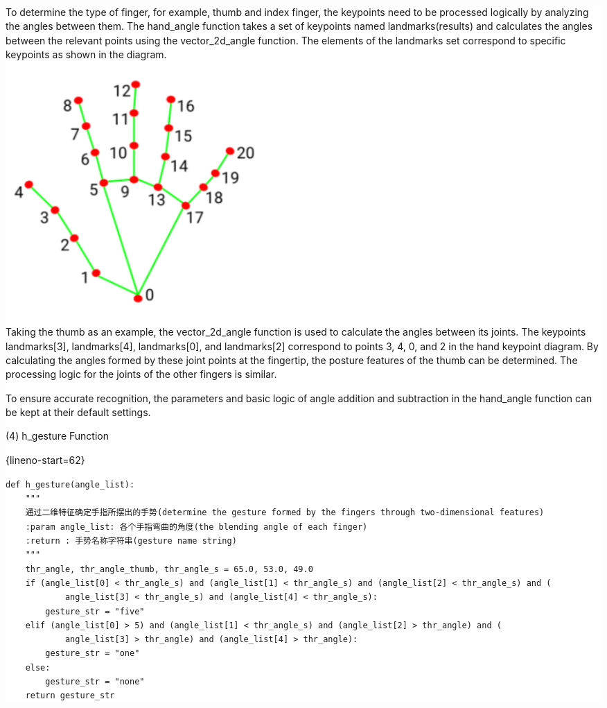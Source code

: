 ```
```

To determine the type of finger, for example, thumb and index finger, the keypoints need to be processed logically by analyzing the angles between them. The hand_angle function takes a set of keypoints named landmarks(results) and calculates the angles between the relevant points using the vector_2d_angle function. The elements of the landmarks set correspond to specific keypoints as shown in the diagram.

<img  class="common_img"  src="../_static/media/chapter_6/media/image62.png"  />

Taking the thumb as an example, the vector_2d_angle function is used to calculate the angles between its joints. The keypoints landmarks\[3\], landmarks\[4\], landmarks\[0\], and landmarks\[2\] correspond to points 3, 4, 0, and 2 in the hand keypoint diagram. By calculating the angles formed by these joint points at the fingertip, the posture features of the thumb can be determined. The processing logic for the joints of the other fingers is similar.

To ensure accurate recognition, the parameters and basic logic of angle addition and subtraction in the hand_angle function can be kept at their default settings.

(4) h_gesture Function

{lineno-start=62}

```
def h_gesture(angle_list):
    """
    通过二维特征确定手指所摆出的手势(determine the gesture formed by the fingers through two-dimensional features)
    :param angle_list: 各个手指弯曲的角度(the blending angle of each finger)
    :return : 手势名称字符串(gesture name string)
    """
    thr_angle, thr_angle_thumb, thr_angle_s = 65.0, 53.0, 49.0
    if (angle_list[0] < thr_angle_s) and (angle_list[1] < thr_angle_s) and (angle_list[2] < thr_angle_s) and (
            angle_list[3] < thr_angle_s) and (angle_list[4] < thr_angle_s):
        gesture_str = "five"
    elif (angle_list[0] > 5) and (angle_list[1] < thr_angle_s) and (angle_list[2] > thr_angle) and (
            angle_list[3] > thr_angle) and (angle_list[4] > thr_angle):
        gesture_str = "one"
    else:
        gesture_str = "none"
    return gesture_str
```
